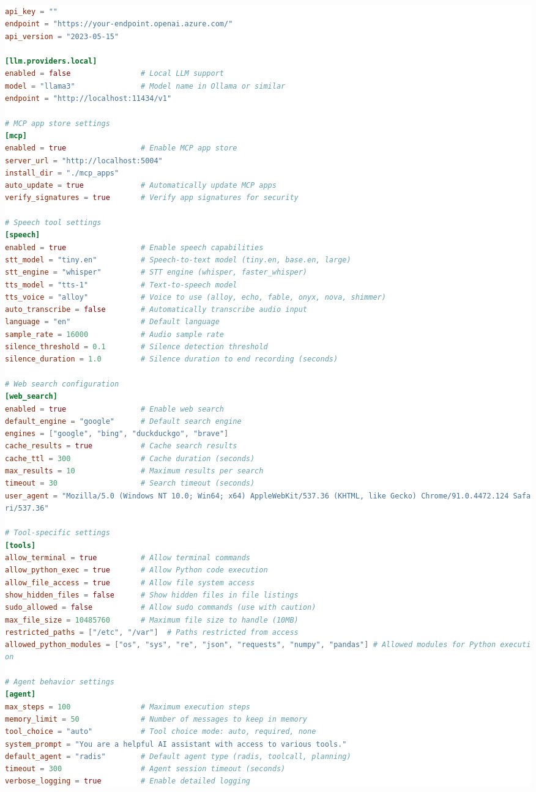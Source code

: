 ```toml
api_key = ""
endpoint = "https://your-endpoint.openai.azure.com/"
api_version = "2023-05-15"

[llm.providers.local]
enabled = false                # Local LLM support
model = "llama3"               # Model name in Ollama or similar
endpoint = "http://localhost:11434/v1"

# MCP app store settings
[mcp]
enabled = true                 # Enable MCP app store
server_url = "http://localhost:5004"
install_dir = "./mcp_apps"
auto_update = true             # Automatically update MCP apps
verify_signatures = true       # Verify app signatures for security

# Speech tool settings
[speech]
enabled = true                 # Enable speech capabilities
stt_model = "tiny.en"          # Speech-to-text model (tiny.en, base.en, large)
stt_engine = "whisper"         # STT engine (whisper, faster_whisper)
tts_model = "tts-1"            # Text-to-speech model
tts_voice = "alloy"            # Voice to use (alloy, echo, fable, onyx, nova, shimmer)
auto_transcribe = false        # Automatically transcribe audio input
language = "en"                # Default language
sample_rate = 16000            # Audio sample rate
silence_threshold = 0.1        # Silence detection threshold
silence_duration = 1.0         # Silence duration to end recording (seconds)

# Web search configuration
[web_search]
enabled = true                 # Enable web search
default_engine = "google"      # Default search engine
engines = ["google", "bing", "duckduckgo", "brave"]
cache_results = true           # Cache search results
cache_ttl = 300                # Cache duration (seconds)
max_results = 10               # Maximum results per search
timeout = 30                   # Search timeout (seconds)
user_agent = "Mozilla/5.0 (Windows NT 10.0; Win64; x64) AppleWebKit/537.36 (KHTML, like Gecko) Chrome/91.0.4472.124 Safari/537.36"

# Tool-specific settings
[tools]
allow_terminal = true          # Allow terminal commands
allow_python_exec = true       # Allow Python code execution
allow_file_access = true       # Allow file system access
show_hidden_files = false      # Show hidden files in file listings
sudo_allowed = false           # Allow sudo commands (use with caution)
max_file_size = 10485760       # Maximum file size to handle (10MB)
restricted_paths = ["/etc", "/var"]  # Paths restricted from access
allowed_python_modules = ["os", "sys", "re", "json", "requests", "numpy", "pandas"] # Allowed modules for Python execution

# Agent behavior settings
[agent]
max_steps = 100                # Maximum execution steps
memory_limit = 50              # Number of messages to keep in memory
tool_choice = "auto"           # Tool choice mode: auto, required, none
system_prompt = "You are a helpful AI assistant with access to various tools."
default_agent = "radis"        # Default agent type (radis, toolcall, planning)
timeout = 300                  # Agent session timeout (seconds)
verbose_logging = true         # Enable detailed logging
```